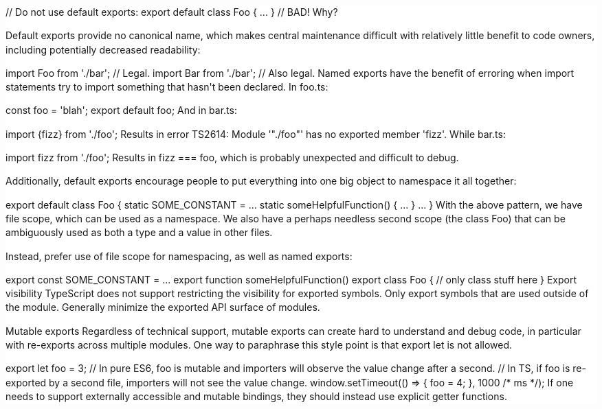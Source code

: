 // Do not use default exports:
export default class Foo { ... } // BAD!
Why?

Default exports provide no canonical name, which makes central maintenance difficult with relatively little benefit to code owners, including potentially decreased readability:

import Foo from './bar';  // Legal.
import Bar from './bar';  // Also legal.
Named exports have the benefit of erroring when import statements try to import something that hasn't been declared. In foo.ts:

const foo = 'blah';
export default foo;
And in bar.ts:

import {fizz} from './foo';
Results in error TS2614: Module '"./foo"' has no exported member 'fizz'. While bar.ts:

import fizz from './foo';
Results in fizz === foo, which is probably unexpected and difficult to debug.

Additionally, default exports encourage people to put everything into one big object to namespace it all together:

export default class Foo {
  static SOME_CONSTANT = ...
  static someHelpfulFunction() { ... }
  ...
}
With the above pattern, we have file scope, which can be used as a namespace. We also have a perhaps needless second scope (the class Foo) that can be ambiguously used as both a type and a value in other files.

Instead, prefer use of file scope for namespacing, as well as named exports:

export const SOME_CONSTANT = ...
export function someHelpfulFunction()
export class Foo {
  // only class stuff here
}
Export visibility
TypeScript does not support restricting the visibility for exported symbols. Only export symbols that are used outside of the module. Generally minimize the exported API surface of modules.

Mutable exports
Regardless of technical support, mutable exports can create hard to understand and debug code, in particular with re-exports across multiple modules. One way to paraphrase this style point is that export let is not allowed.

export let foo = 3;
// In pure ES6, foo is mutable and importers will observe the value change after a second.
// In TS, if foo is re-exported by a second file, importers will not see the value change.
window.setTimeout(() => {
  foo = 4;
}, 1000 /* ms */);
If one needs to support externally accessible and mutable bindings, they should instead use explicit getter functions.
